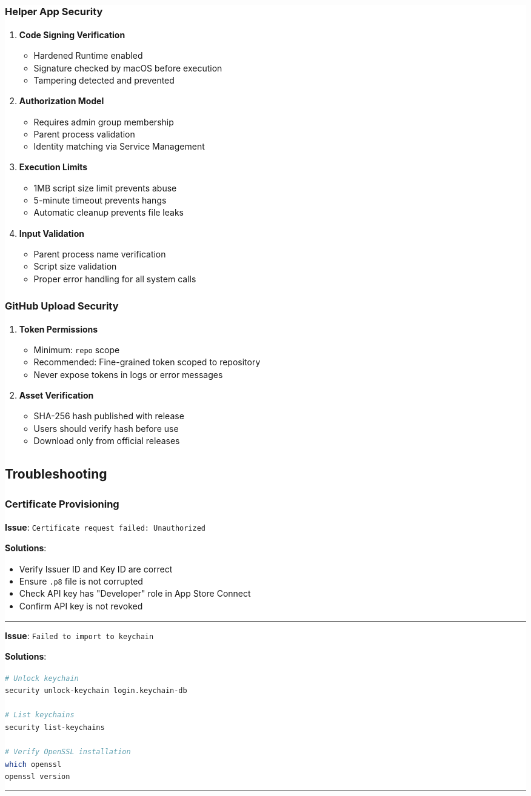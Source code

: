 ### Helper App Security

1. **Code Signing Verification**
   - Hardened Runtime enabled
   - Signature checked by macOS before execution
   - Tampering detected and prevented

2. **Authorization Model**
   - Requires admin group membership
   - Parent process validation
   - Identity matching via Service Management

3. **Execution Limits**
   - 1MB script size limit prevents abuse
   - 5-minute timeout prevents hangs
   - Automatic cleanup prevents file leaks

4. **Input Validation**
   - Parent process name verification
   - Script size validation
   - Proper error handling for all system calls

### GitHub Upload Security

1. **Token Permissions**
   - Minimum: `repo` scope
   - Recommended: Fine-grained token scoped to repository
   - Never expose tokens in logs or error messages

2. **Asset Verification**
   - SHA-256 hash published with release
   - Users should verify hash before use
   - Download only from official releases

## Troubleshooting

### Certificate Provisioning

**Issue**: `Certificate request failed: Unauthorized`

**Solutions**:
- Verify Issuer ID and Key ID are correct
- Ensure `.p8` file is not corrupted
- Check API key has "Developer" role in App Store Connect
- Confirm API key is not revoked

---

**Issue**: `Failed to import to keychain`

**Solutions**:
```bash
# Unlock keychain
security unlock-keychain login.keychain-db

# List keychains
security list-keychains

# Verify OpenSSL installation
which openssl
openssl version
```

---